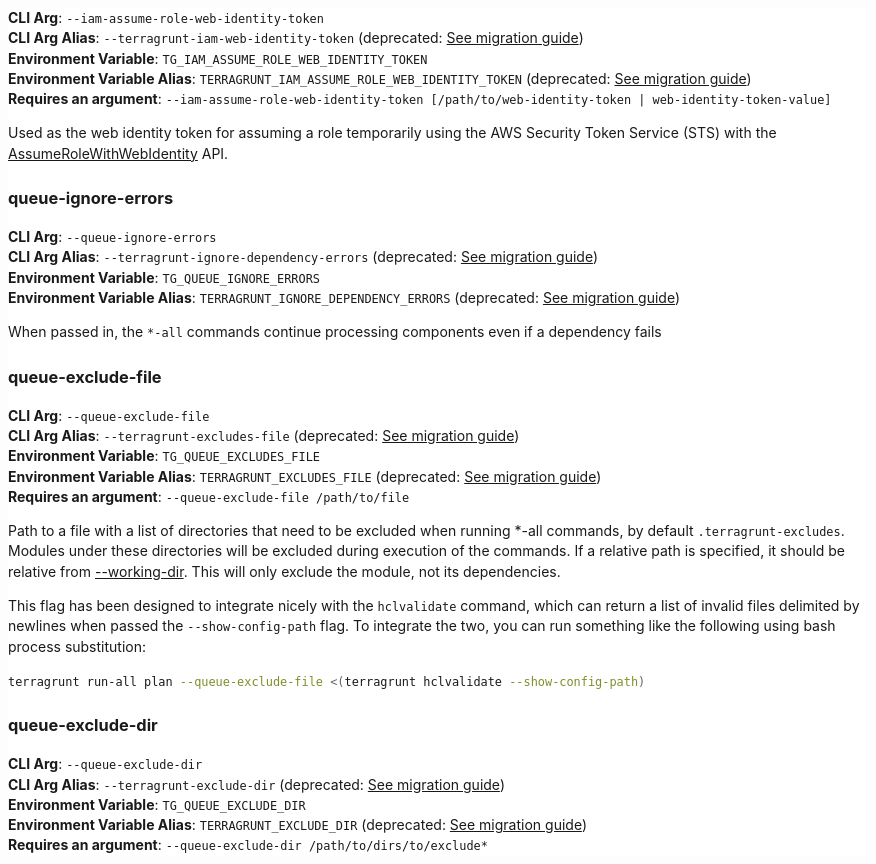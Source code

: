 **CLI Arg**: `--iam-assume-role-web-identity-token`<br/>
**CLI Arg Alias**: `--terragrunt-iam-web-identity-token` (deprecated: [See migration guide](https://terragrunt.gruntwork.io/should-be-replaced))<br/>
**Environment Variable**: `TG_IAM_ASSUME_ROLE_WEB_IDENTITY_TOKEN`<br/>
**Environment Variable Alias**: `TERRAGRUNT_IAM_ASSUME_ROLE_WEB_IDENTITY_TOKEN` (deprecated: [See migration guide](https://terragrunt.gruntwork.io/should-be-replaced))<br/>
**Requires an argument**: `--iam-assume-role-web-identity-token [/path/to/web-identity-token | web-identity-token-value]`<br/>

Used as the web identity token for assuming a role temporarily using the AWS Security Token Service (STS) with the [AssumeRoleWithWebIdentity](https://docs.aws.amazon.com/STS/latest/APIReference/API_AssumeRoleWithWebIdentity.html) API.

### queue-ignore-errors

**CLI Arg**: `--queue-ignore-errors`<br/>
**CLI Arg Alias**: `--terragrunt-ignore-dependency-errors` (deprecated: [See migration guide](https://terragrunt.gruntwork.io/should-be-replaced))<br/>
**Environment Variable**: `TG_QUEUE_IGNORE_ERRORS`<br/>
**Environment Variable Alias**: `TERRAGRUNT_IGNORE_DEPENDENCY_ERRORS` (deprecated: [See migration guide](https://terragrunt.gruntwork.io/should-be-replaced))<br/>

When passed in, the `*-all` commands continue processing components even if a dependency fails

### queue-exclude-file

**CLI Arg**: `--queue-exclude-file`<br/>
**CLI Arg Alias**: `--terragrunt-excludes-file` (deprecated: [See migration guide](https://terragrunt.gruntwork.io/should-be-replaced))<br/>
**Environment Variable**: `TG_QUEUE_EXCLUDES_FILE`<br/>
**Environment Variable Alias**: `TERRAGRUNT_EXCLUDES_FILE` (deprecated: [See migration guide](https://terragrunt.gruntwork.io/should-be-replaced))<br/>
**Requires an argument**: `--queue-exclude-file /path/to/file`<br/>

Path to a file with a list of directories that need to be excluded when running *-all commands, by default `.terragrunt-excludes`. Modules under these directories will be
excluded during execution of the commands. If a relative path is specified, it should be relative from
[--working-dir](#working-dir). This will only exclude the module, not its dependencies.

This flag has been designed to integrate nicely with the `hclvalidate` command, which can return a list of invalid files delimited by newlines when passed the `--show-config-path` flag. To integrate the two, you can run something like the following using bash process substitution:

```bash
terragrunt run-all plan --queue-exclude-file <(terragrunt hclvalidate --show-config-path)
```

### queue-exclude-dir

**CLI Arg**: `--queue-exclude-dir`<br/>
**CLI Arg Alias**: `--terragrunt-exclude-dir` (deprecated: [See migration guide](https://terragrunt.gruntwork.io/should-be-replaced))<br/>
**Environment Variable**: `TG_QUEUE_EXCLUDE_DIR`<br/>
**Environment Variable Alias**: `TERRAGRUNT_EXCLUDE_DIR` (deprecated: [See migration guide](https://terragrunt.gruntwork.io/should-be-replaced))<br/>
**Requires an argument**: `--queue-exclude-dir /path/to/dirs/to/exclude*`<br/>
